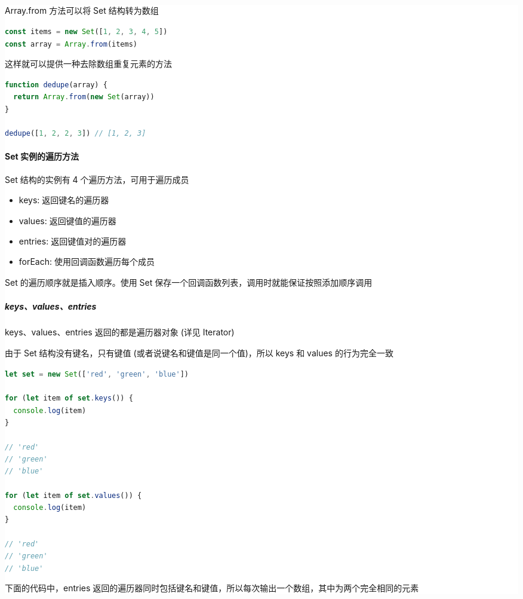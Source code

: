 Array.from 方法可以将 Set 结构转为数组

```js
const items = new Set([1, 2, 3, 4, 5])
const array = Array.from(items)
```

这样就可以提供一种去除数组重复元素的方法

```js
function dedupe(array) {
  return Array.from(new Set(array))
}

dedupe([1, 2, 2, 3]) // [1, 2, 3]
```

#### Set 实例的遍历方法

Set 结构的实例有 4 个遍历方法，可用于遍历成员

- keys: 返回键名的遍历器

- values: 返回键值的遍历器

- entries: 返回键值对的遍历器

- forEach: 使用回调函数遍历每个成员

Set 的遍历顺序就是插入顺序。使用 Set 保存一个回调函数列表，调用时就能保证按照添加顺序调用

##### keys、values、entries

keys、values、entries 返回的都是遍历器对象 (详见 Iterator)

由于 Set 结构没有键名，只有键值 (或者说键名和键值是同一个值)，所以 keys 和 values 的行为完全一致

```js
let set = new Set(['red', 'green', 'blue'])

for (let item of set.keys()) {
  console.log(item)
}

// 'red'
// 'green'
// 'blue'

for (let item of set.values()) {
  console.log(item)
}

// 'red'
// 'green'
// 'blue'
```

下面的代码中，entries 返回的遍历器同时包括键名和键值，所以每次输出一个数组，其中为两个完全相同的元素
